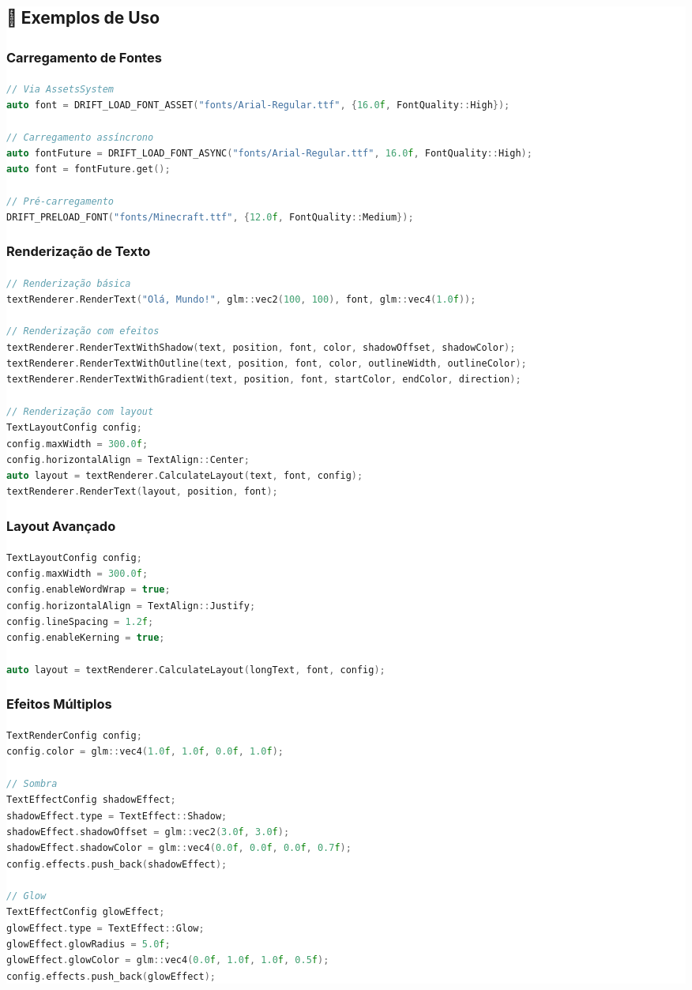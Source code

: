 ## 🎨 Exemplos de Uso

### Carregamento de Fontes
```cpp
// Via AssetsSystem
auto font = DRIFT_LOAD_FONT_ASSET("fonts/Arial-Regular.ttf", {16.0f, FontQuality::High});

// Carregamento assíncrono
auto fontFuture = DRIFT_LOAD_FONT_ASYNC("fonts/Arial-Regular.ttf", 16.0f, FontQuality::High);
auto font = fontFuture.get();

// Pré-carregamento
DRIFT_PRELOAD_FONT("fonts/Minecraft.ttf", {12.0f, FontQuality::Medium});
```

### Renderização de Texto
```cpp
// Renderização básica
textRenderer.RenderText("Olá, Mundo!", glm::vec2(100, 100), font, glm::vec4(1.0f));

// Renderização com efeitos
textRenderer.RenderTextWithShadow(text, position, font, color, shadowOffset, shadowColor);
textRenderer.RenderTextWithOutline(text, position, font, color, outlineWidth, outlineColor);
textRenderer.RenderTextWithGradient(text, position, font, startColor, endColor, direction);

// Renderização com layout
TextLayoutConfig config;
config.maxWidth = 300.0f;
config.horizontalAlign = TextAlign::Center;
auto layout = textRenderer.CalculateLayout(text, font, config);
textRenderer.RenderText(layout, position, font);
```

### Layout Avançado
```cpp
TextLayoutConfig config;
config.maxWidth = 300.0f;
config.enableWordWrap = true;
config.horizontalAlign = TextAlign::Justify;
config.lineSpacing = 1.2f;
config.enableKerning = true;

auto layout = textRenderer.CalculateLayout(longText, font, config);
```

### Efeitos Múltiplos
```cpp
TextRenderConfig config;
config.color = glm::vec4(1.0f, 1.0f, 0.0f, 1.0f);

// Sombra
TextEffectConfig shadowEffect;
shadowEffect.type = TextEffect::Shadow;
shadowEffect.shadowOffset = glm::vec2(3.0f, 3.0f);
shadowEffect.shadowColor = glm::vec4(0.0f, 0.0f, 0.0f, 0.7f);
config.effects.push_back(shadowEffect);

// Glow
TextEffectConfig glowEffect;
glowEffect.type = TextEffect::Glow;
glowEffect.glowRadius = 5.0f;
glowEffect.glowColor = glm::vec4(0.0f, 1.0f, 1.0f, 0.5f);
config.effects.push_back(glowEffect);
```
